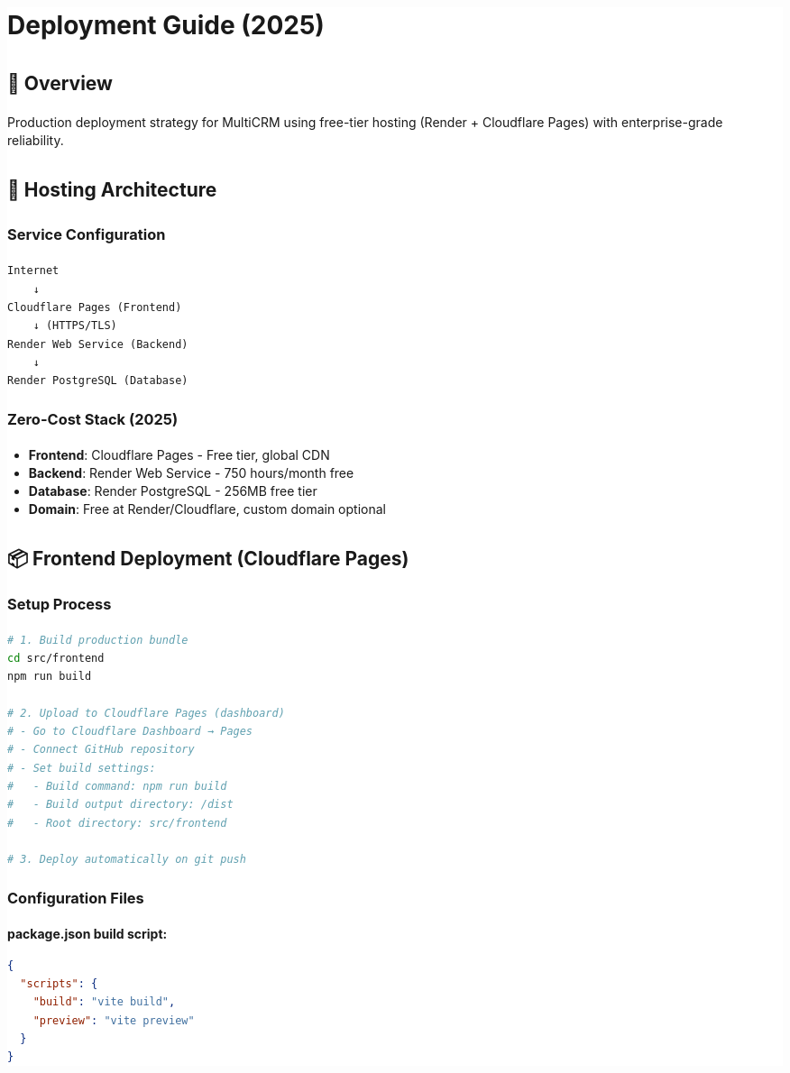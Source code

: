 # Deployment Guide (2025)

## 🎯 Overview

Production deployment strategy for MultiCRM using free-tier hosting (Render + Cloudflare Pages) with enterprise-grade reliability.

## 🚀 Hosting Architecture

### Service Configuration
```
Internet
    ↓
Cloudflare Pages (Frontend)
    ↓ (HTTPS/TLS)
Render Web Service (Backend)
    ↓
Render PostgreSQL (Database)
```

### Zero-Cost Stack (2025)
- **Frontend**: Cloudflare Pages - Free tier, global CDN
- **Backend**: Render Web Service - 750 hours/month free
- **Database**: Render PostgreSQL - 256MB free tier
- **Domain**: Free at Render/Cloudflare, custom domain optional

## 📦 Frontend Deployment (Cloudflare Pages)

### Setup Process
```bash
# 1. Build production bundle
cd src/frontend
npm run build

# 2. Upload to Cloudflare Pages (dashboard)
# - Go to Cloudflare Dashboard → Pages
# - Connect GitHub repository
# - Set build settings:
#   - Build command: npm run build
#   - Build output directory: /dist
#   - Root directory: src/frontend

# 3. Deploy automatically on git push
```

### Configuration Files
**package.json build script:**
```json
{
  "scripts": {
    "build": "vite build",
    "preview": "vite preview"
  }
}
```
